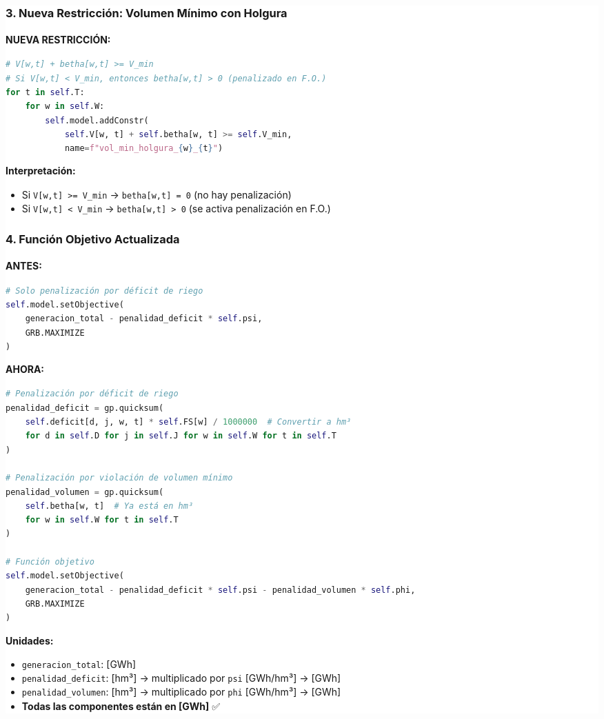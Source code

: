 ### 3. Nueva Restricción: Volumen Mínimo con Holgura

**NUEVA RESTRICCIÓN:**

```python
# V[w,t] + betha[w,t] >= V_min
# Si V[w,t] < V_min, entonces betha[w,t] > 0 (penalizado en F.O.)
for t in self.T:
    for w in self.W:
        self.model.addConstr(
            self.V[w, t] + self.betha[w, t] >= self.V_min,
            name=f"vol_min_holgura_{w}_{t}")
```

**Interpretación:**

- Si `V[w,t] >= V_min` → `betha[w,t] = 0` (no hay penalización)
- Si `V[w,t] < V_min` → `betha[w,t] > 0` (se activa penalización en F.O.)

### 4. Función Objetivo Actualizada

**ANTES:**

```python
# Solo penalización por déficit de riego
self.model.setObjective(
    generacion_total - penalidad_deficit * self.psi,
    GRB.MAXIMIZE
)
```

**AHORA:**

```python
# Penalización por déficit de riego
penalidad_deficit = gp.quicksum(
    self.deficit[d, j, w, t] * self.FS[w] / 1000000  # Convertir a hm³
    for d in self.D for j in self.J for w in self.W for t in self.T
)

# Penalización por violación de volumen mínimo
penalidad_volumen = gp.quicksum(
    self.betha[w, t]  # Ya está en hm³
    for w in self.W for t in self.T
)

# Función objetivo
self.model.setObjective(
    generacion_total - penalidad_deficit * self.psi - penalidad_volumen * self.phi,
    GRB.MAXIMIZE
)
```

**Unidades:**

- `generacion_total`: [GWh]
- `penalidad_deficit`: [hm³] → multiplicado por `psi` [GWh/hm³] → [GWh]
- `penalidad_volumen`: [hm³] → multiplicado por `phi` [GWh/hm³] → [GWh]
- **Todas las componentes están en [GWh]** ✅
